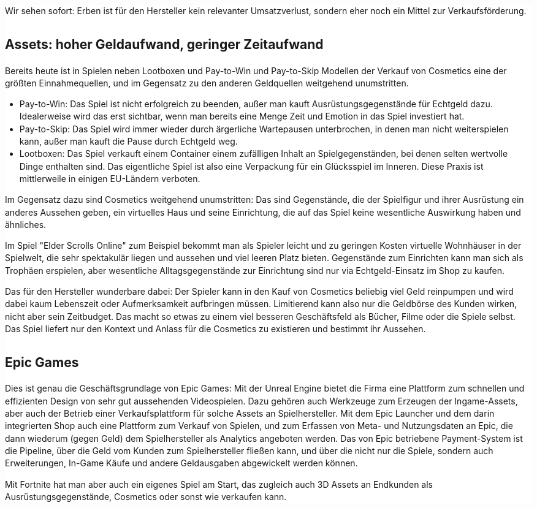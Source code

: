 Wir sehen sofort: Erben ist für den Hersteller kein relevanter Umsatzverlust, sondern eher noch ein Mittel zur Verkaufsförderung.

## Assets: hoher Geldaufwand, geringer Zeitaufwand

Bereits heute ist in Spielen neben Lootboxen und Pay-to-Win und Pay-to-Skip Modellen der Verkauf von Cosmetics eine der größten Einnahmequellen, und im Gegensatz zu den anderen Geldquellen weitgehend unumstritten.

- Pay-to-Win: Das Spiel ist nicht erfolgreich zu beenden, außer man kauft Ausrüstungsgegenstände für Echtgeld dazu. Idealerweise wird das erst sichtbar, wenn man bereits eine Menge Zeit und Emotion in das Spiel investiert hat.
- Pay-to-Skip: Das Spiel wird immer wieder durch ärgerliche Wartepausen unterbrochen, in denen man nicht weiterspielen kann, außer man kauft die Pause durch Echtgeld weg.
- Lootboxen: Das Spiel verkauft einem Container einem zufälligen Inhalt an Spielgegenständen, bei denen selten wertvolle Dinge enthalten sind. Das eigentliche Spiel ist also eine Verpackung für ein Glücksspiel im Inneren. Diese Praxis ist mittlerweile in einigen EU-Ländern verboten.

Im Gegensatz dazu sind Cosmetics weitgehend unumstritten: Das sind Gegenstände, die der Spielfigur und ihrer Ausrüstung ein anderes Aussehen geben, ein virtuelles Haus und seine Einrichtung, die auf das Spiel keine wesentliche Auswirkung haben und ähnliches.

Im Spiel "Elder Scrolls Online" zum Beispiel bekommt man als Spieler leicht und zu geringen Kosten virtuelle Wohnhäuser in der Spielwelt, die sehr spektakulär liegen und aussehen und viel leeren Platz bieten.
Gegenstände zum Einrichten kann man sich als Trophäen erspielen, aber wesentliche Alltagsgegenstände zur Einrichtung sind nur via Echtgeld-Einsatz im Shop zu kaufen.

Das für den Hersteller wunderbare dabei:
Der Spieler kann in den Kauf von Cosmetics beliebig viel Geld reinpumpen und wird dabei kaum Lebenszeit oder Aufmerksamkeit aufbringen müssen.
Limitierend kann also nur die Geldbörse des Kunden wirken, nicht aber sein Zeitbudget.
Das macht so etwas zu einem viel besseren Geschäftsfeld als Bücher, Filme oder die Spiele selbst.
Das Spiel liefert nur den Kontext und Anlass für die Cosmetics zu existieren und bestimmt ihr Aussehen.

## Epic Games

Dies ist genau die Geschäftsgrundlage von Epic Games:
Mit der Unreal Engine bietet die Firma eine Plattform zum schnellen und effizienten Design von sehr gut aussehenden Videospielen.
Dazu gehören auch Werkzeuge zum Erzeugen der Ingame-Assets, aber auch der Betrieb einer Verkaufsplattform für solche Assets an Spielhersteller.
Mit dem Epic Launcher und dem darin integrierten Shop auch eine Plattform zum Verkauf von Spielen, und zum Erfassen von Meta- und Nutzungsdaten an Epic, die dann wiederum (gegen Geld) dem Spielhersteller als Analytics angeboten werden.
Das von Epic betriebene Payment-System ist die Pipeline, über die Geld vom Kunden zum Spielhersteller fließen kann, und über die nicht nur die Spiele, sondern auch Erweiterungen, In-Game Käufe und andere Geldausgaben abgewickelt werden können.

Mit Fortnite hat man aber auch ein eigenes Spiel am Start, das zugleich auch 3D Assets an Endkunden als Ausrüstungsgegenstände, Cosmetics oder sonst wie verkaufen kann.
